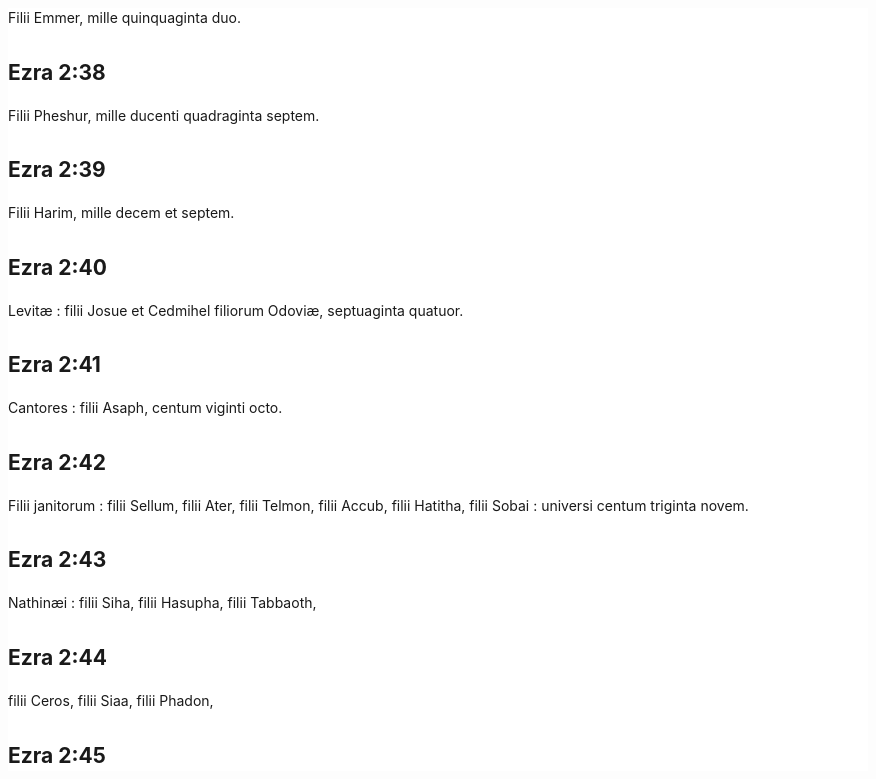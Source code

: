 Filii Emmer, mille quinquaginta duo.


<a id="orgc1dce7b"></a>

## Ezra 2:38

Filii Pheshur, mille ducenti quadraginta septem.


<a id="org4d49ea2"></a>

## Ezra 2:39

Filii Harim, mille decem et septem.


<a id="org28212c6"></a>

## Ezra 2:40

Levitæ : filii Josue et Cedmihel filiorum Odoviæ, septuaginta quatuor.


<a id="org8dc54ab"></a>

## Ezra 2:41

Cantores : filii Asaph, centum viginti octo.


<a id="orge0a9a82"></a>

## Ezra 2:42

Filii janitorum : filii Sellum, filii Ater, filii Telmon, filii Accub, filii Hatitha, filii Sobai : universi centum triginta novem.  


<a id="org82bfe20"></a>

## Ezra 2:43

Nathinæi : filii Siha, filii Hasupha, filii Tabbaoth,


<a id="org3c17b88"></a>

## Ezra 2:44

filii Ceros, filii Siaa, filii Phadon,


<a id="org9a42408"></a>

## Ezra 2:45
